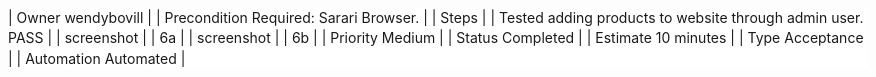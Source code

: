 | Owner wendybovill                                                                                                                                                                                                                                                                                                                                                                                                                                                 	|
| Precondition Required:   Sarari Browser.                                                                                                                                                                                                                                                                                                                                                                                                                          	|
| Steps                                                                                                                                                                                                                                                                                                                                                                                                                                                             	|
| Tested   adding products to website through admin user. PASS                                                                                                                                                                                                                                                                                                                                                                                                      	|
| screenshot                                                                                                                                                                                                                                                                                                                                                                                                                                                        	|
| 6a                                                                                                                                                                                                                                                                                                                                                                                                                                                                	|
| screenshot                                                                                                                                                                                                                                                                                                                                                                                                                                                        	|
| 6b                                                                                                                                                                                                                                                                                                                                                                                                                                                                	|
| Priority Medium                                                                                                                                                                                                                                                                                                                                                                                                                                                   	|
| Status Completed                                                                                                                                                                                                                                                                                                                                                                                                                                                  	|
| Estimate 10   minutes                                                                                                                                                                                                                                                                                                                                                                                                                                             	|
| Type Acceptance                                                                                                                                                                                                                                                                                                                                                                                                                                                   	|
| Automation Automated                                                                                                                                                                                                                                                                                                                                                                                                                                              	|